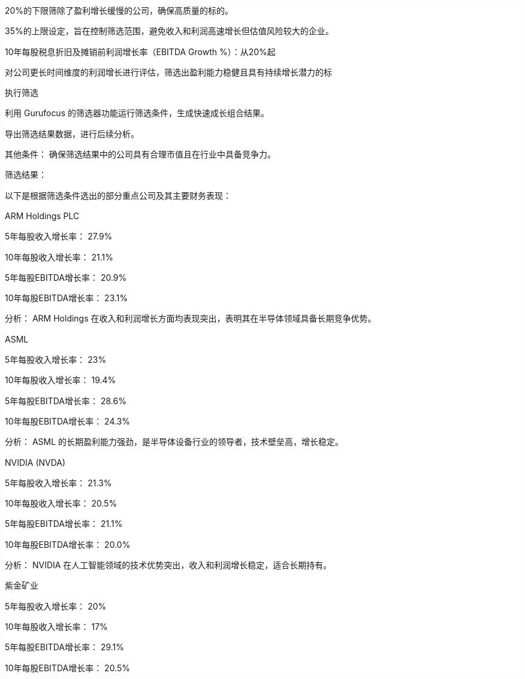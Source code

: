 20%的下限筛除了盈利增长缓慢的公司，确保高质量的标的。

35%的上限设定，旨在控制筛选范围，避免收入和利润高速增长但估值风险较大的企业。

10年每股税息折旧及摊销前利润增长率（EBITDA Growth %）：从20%起

对公司更长时间维度的利润增长进行评估，筛选出盈利能力稳健且具有持续增长潜力的标

执行筛选

利用 Gurufocus 的筛选器功能运行筛选条件，生成快速成长组合结果。

导出筛选结果数据，进行后续分析。

其他条件： 确保筛选结果中的公司具有合理市值且在行业中具备竞争力。

筛选结果：

以下是根据筛选条件选出的部分重点公司及其主要财务表现：

ARM Holdings PLC

5年每股收入增长率： 27.9%

10年每股收入增长率： 21.1%

5年每股EBITDA增长率： 20.9%

10年每股EBITDA增长率： 23.1%

分析： ARM Holdings 在收入和利润增长方面均表现突出，表明其在半导体领域具备长期竞争优势。

ASML

5年每股收入增长率： 23%

10年每股收入增长率： 19.4%

5年每股EBITDA增长率： 28.6%

10年每股EBITDA增长率： 24.3%

分析： ASML 的长期盈利能力强劲，是半导体设备行业的领导者，技术壁垒高，增长稳定。

NVIDIA (NVDA)

5年每股收入增长率： 21.3%

10年每股收入增长率： 20.5%

5年每股EBITDA增长率： 21.1%

10年每股EBITDA增长率： 20.0%

分析： NVIDIA 在人工智能领域的技术优势突出，收入和利润增长稳定，适合长期持有。

紫金矿业

5年每股收入增长率： 20%

10年每股收入增长率： 17%

5年每股EBITDA增长率： 29.1%

10年每股EBITDA增长率： 20.5%
